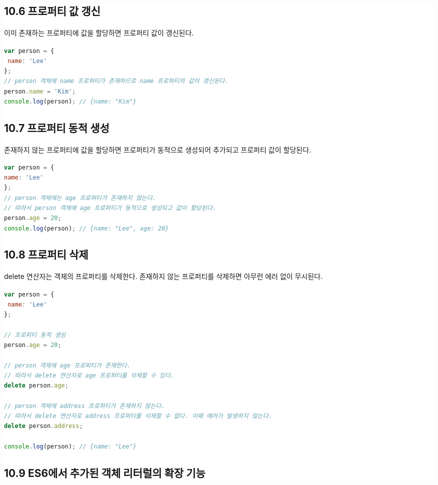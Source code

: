 ## 10.6 프로퍼티 값 갱신

이미 존재하는 프로퍼티에 값을 할당하면 프로퍼티 값이 갱신된다.

```jsx
var person = {
 name: 'Lee'
};
// person 객체에 name 프로퍼티가 존재하므로 name 프로퍼티의 값이 갱신된다.
person.name = 'Kim';
console.log(person); // {name: "Kim"}
```

## 10.7 프로퍼티 동적 생성

존재하지 않는 프로퍼티에 값을 할당하면 프로퍼티가 동적으로 생성되어 추가되고 프로퍼티 값이 할당된다.

```jsx
var person = {
name: 'Lee'
};
// person 객체에는 age 프로퍼티가 존재하지 않는다.
// 따라서 person 객체에 age 프로퍼티가 동적으로 생성되고 값이 할당된다.
person.age = 20;
console.log(person); // {name: "Lee", age: 20}
```

## 10.8 프로퍼티 삭제

delete 연산자는 객체의 프로퍼티를 삭제한다. 존재하지 않는 프로퍼티를 삭제하면 아무런 에러 없이 무시된다.

```jsx
var person = {
 name: 'Lee'
};

// 프로퍼티 동적 생성
person.age = 20;

// person 객체에 age 프로퍼티가 존재한다.
// 따라서 delete 연산자로 age 프로퍼티를 삭제할 수 있다.
delete person.age;

// person 객체에 address 프로퍼티가 존재하지 않는다.
// 따라서 delete 연산자로 address 프로퍼티를 삭제할 수 없다. 이때 에러가 발생하지 않는다.
delete person.address;

console.log(person); // {name: "Lee"}
```

## 10.9 ES6에서 추가된 객체 리터럴의 확장 기능
